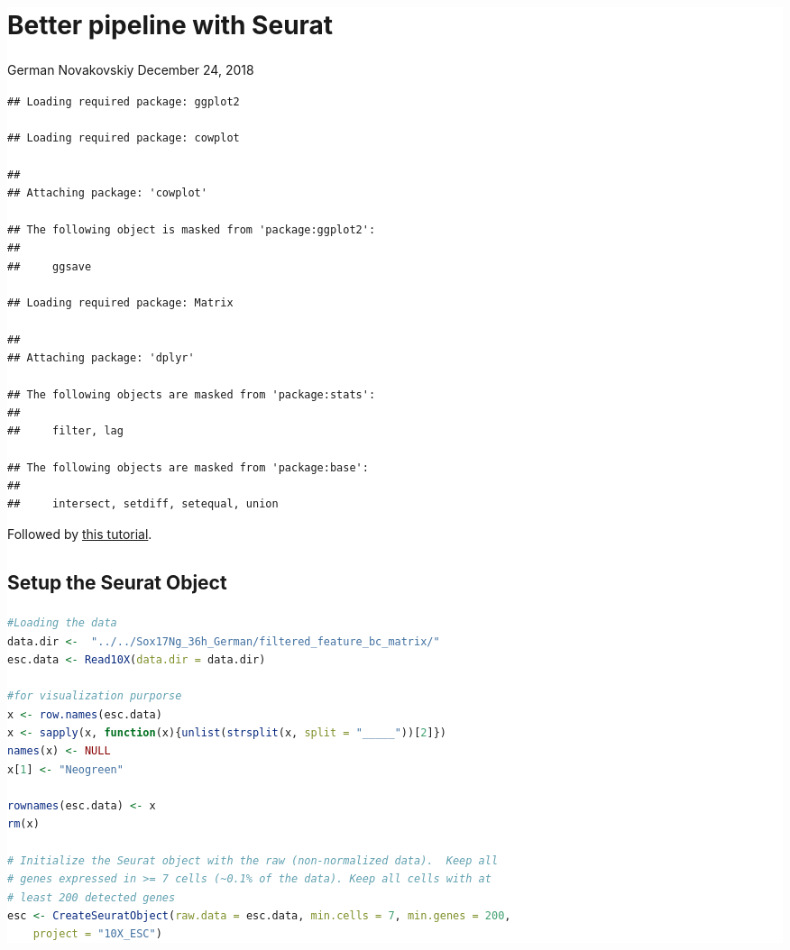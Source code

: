 Better pipeline with Seurat
================
German Novakovskiy
December 24, 2018

    ## Loading required package: ggplot2

    ## Loading required package: cowplot

    ## 
    ## Attaching package: 'cowplot'

    ## The following object is masked from 'package:ggplot2':
    ## 
    ##     ggsave

    ## Loading required package: Matrix

    ## 
    ## Attaching package: 'dplyr'

    ## The following objects are masked from 'package:stats':
    ## 
    ##     filter, lag

    ## The following objects are masked from 'package:base':
    ## 
    ##     intersect, setdiff, setequal, union

Followed by [this tutorial](https://satijalab.org/seurat/pbmc3k_tutorial.html).

Setup the Seurat Object
-----------------------

``` r
#Loading the data
data.dir <-  "../../Sox17Ng_36h_German/filtered_feature_bc_matrix/"
esc.data <- Read10X(data.dir = data.dir)

#for visualization purporse
x <- row.names(esc.data)
x <- sapply(x, function(x){unlist(strsplit(x, split = "_____"))[2]})
names(x) <- NULL
x[1] <- "Neogreen"

rownames(esc.data) <- x
rm(x)

# Initialize the Seurat object with the raw (non-normalized data).  Keep all
# genes expressed in >= 7 cells (~0.1% of the data). Keep all cells with at
# least 200 detected genes
esc <- CreateSeuratObject(raw.data = esc.data, min.cells = 7, min.genes = 200, 
    project = "10X_ESC")
```
